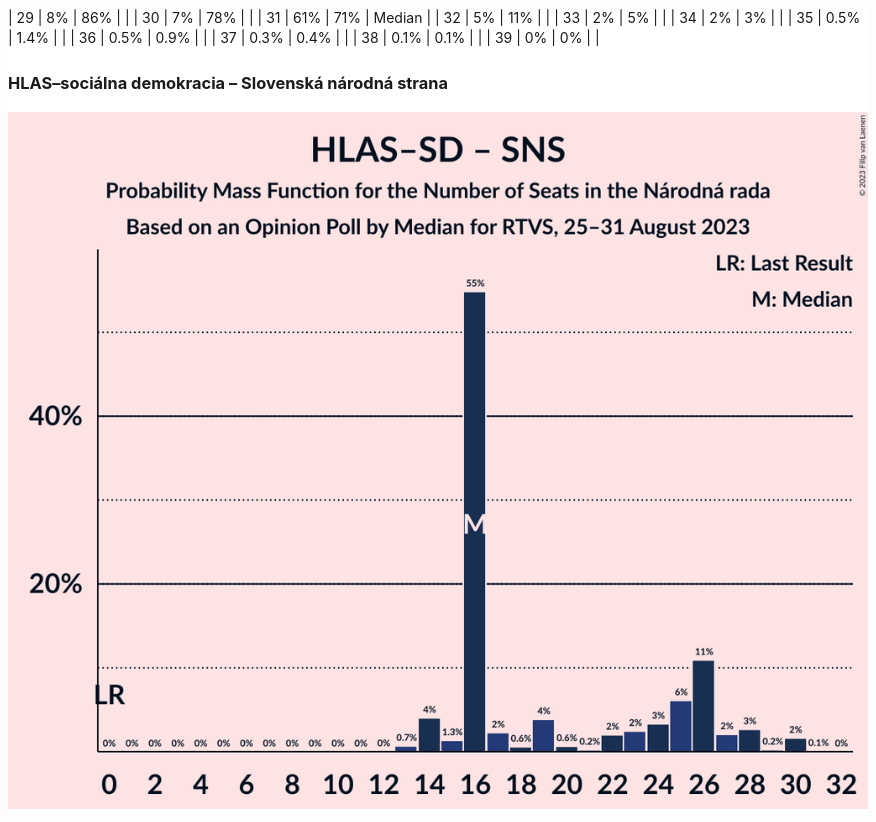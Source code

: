 | 29 | 8% | 86% |  |
| 30 | 7% | 78% |  |
| 31 | 61% | 71% | Median |
| 32 | 5% | 11% |  |
| 33 | 2% | 5% |  |
| 34 | 2% | 3% |  |
| 35 | 0.5% | 1.4% |  |
| 36 | 0.5% | 0.9% |  |
| 37 | 0.3% | 0.4% |  |
| 38 | 0.1% | 0.1% |  |
| 39 | 0% | 0% |  |

### HLAS–sociálna demokracia – Slovenská národná strana

![Graph with seats probability mass function not yet produced](2023-08-31-Median-coalitions-seats-pmf-hlas–sd–sns.png "Seats Probability Mass Function")
